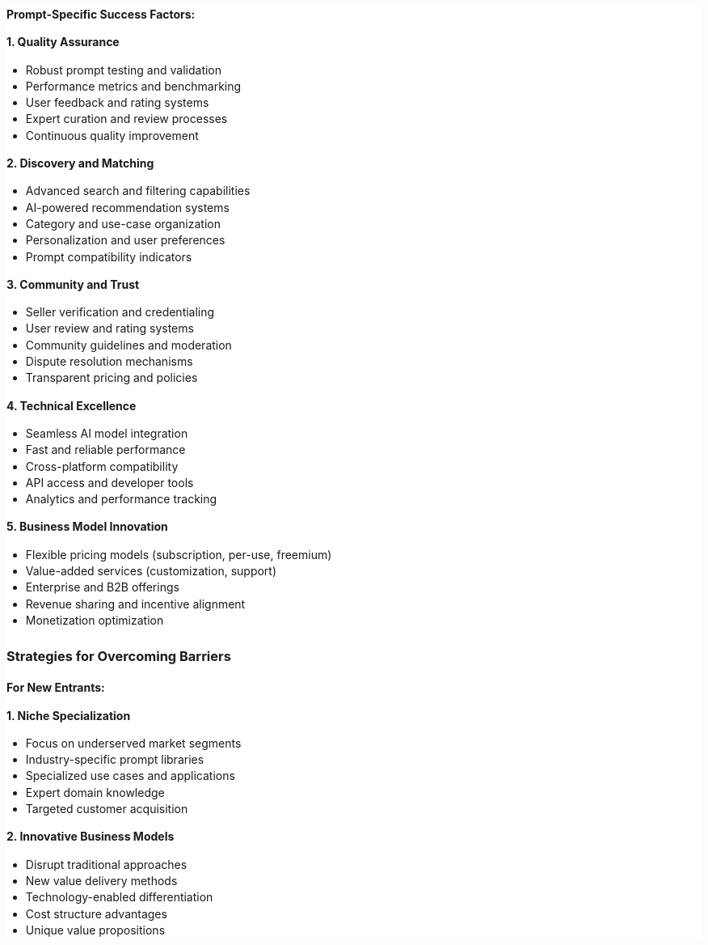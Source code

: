 **Prompt-Specific Success Factors:**

**1. Quality Assurance**
- Robust prompt testing and validation
- Performance metrics and benchmarking
- User feedback and rating systems
- Expert curation and review processes
- Continuous quality improvement

**2. Discovery and Matching**
- Advanced search and filtering capabilities
- AI-powered recommendation systems
- Category and use-case organization
- Personalization and user preferences
- Prompt compatibility indicators

**3. Community and Trust**
- Seller verification and credentialing
- User review and rating systems
- Community guidelines and moderation
- Dispute resolution mechanisms
- Transparent pricing and policies

**4. Technical Excellence**
- Seamless AI model integration
- Fast and reliable performance
- Cross-platform compatibility
- API access and developer tools
- Analytics and performance tracking

**5. Business Model Innovation**
- Flexible pricing models (subscription, per-use, freemium)
- Value-added services (customization, support)
- Enterprise and B2B offerings
- Revenue sharing and incentive alignment
- Monetization optimization

### Strategies for Overcoming Barriers

**For New Entrants:**

**1. Niche Specialization**
- Focus on underserved market segments
- Industry-specific prompt libraries
- Specialized use cases and applications
- Expert domain knowledge
- Targeted customer acquisition

**2. Innovative Business Models**
- Disrupt traditional approaches
- New value delivery methods
- Technology-enabled differentiation
- Cost structure advantages
- Unique value propositions
